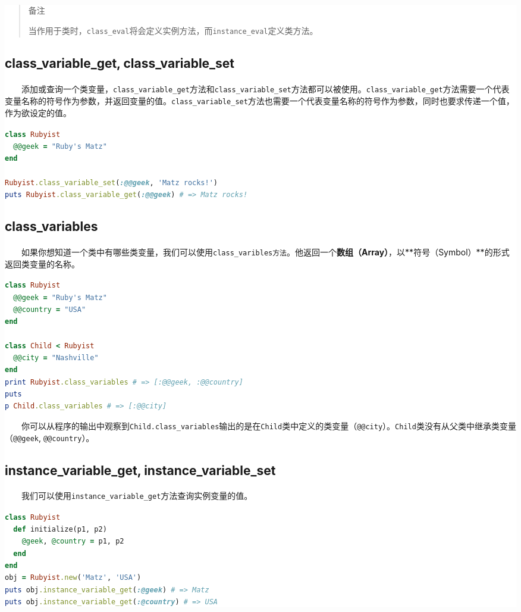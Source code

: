 > 备注
>
> 当作用于类时，`class_eval`将会定义实例方法，而`instance_eval`定义类方法。


## class_variable_get, class_variable_set

　　添加或查询一个类变量，`class_variable_get`方法和`class_variable_set`方法都可以被使用。`class_variable_get`方法需要一个代表变量名称的符号作为参数，并返回变量的值。`class_variable_set`方法也需要一个代表变量名称的符号作为参数，同时也要求传递一个值，作为欲设定的值。

```ruby
class Rubyist
  @@geek = "Ruby's Matz"
end

Rubyist.class_variable_set(:@@geek, 'Matz rocks!')
puts Rubyist.class_variable_get(:@@geek) # => Matz rocks!
```

## class_variables

　　如果你想知道一个类中有哪些类变量，我们可以使用`class_varibles方法`。他返回一个**数组（Array）**，以**符号（Symbol）**的形式返回类变量的名称。

```ruby
class Rubyist
  @@geek = "Ruby's Matz"
  @@country = "USA"
end

class Child < Rubyist
  @@city = "Nashville"
end
print Rubyist.class_variables # => [:@@geek, :@@country]
puts
p Child.class_variables # => [:@@city]
```

　　你可以从程序的输出中观察到`Child.class_variables`输出的是在`Child`类中定义的类变量（`@@city`）。`Child`类没有从父类中继承类变量（`@@geek`, `@@country`）。


## instance_variable_get, instance_variable_set

　　我们可以使用`instance_variable_get`方法查询实例变量的值。

```ruby
class Rubyist
  def initialize(p1, p2)
    @geek, @country = p1, p2
  end
end
obj = Rubyist.new('Matz', 'USA')
puts obj.instance_variable_get(:@geek) # => Matz
puts obj.instance_variable_get(:@country) # => USA
```
